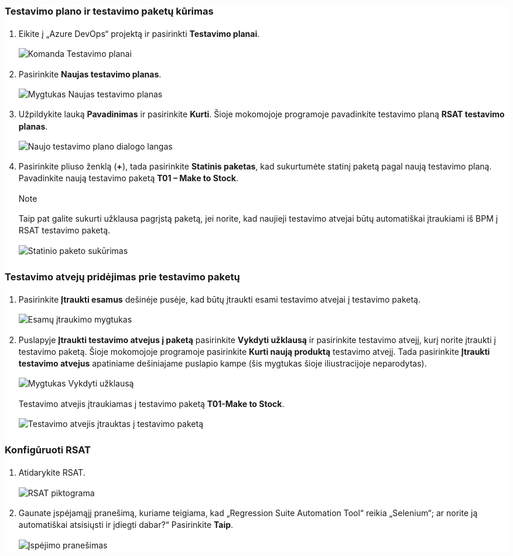 ### <a name="create-a-test-plan-and-test-suites"></a>Testavimo plano ir testavimo paketų kūrimas

1. Eikite į „Azure DevOps“ projektą ir pasirinkti **Testavimo planai**.

    ![Komanda Testavimo planai](./media/setup_rsa_tool_53.png)

2. Pasirinkite **Naujas testavimo planas**.

    ![Mygtukas Naujas testavimo planas](./media/setup_rsa_tool_54.png)

3. Užpildykite lauką **Pavadinimas** ir pasirinkite **Kurti**. Šioje mokomojoje programoje pavadinkite testavimo planą **RSAT testavimo planas**.

    ![Naujo testavimo plano dialogo langas](./media/setup_rsa_tool_55.png)

4. Pasirinkite pliuso ženklą (**+**), tada pasirinkite **Statinis paketas**, kad sukurtumėte statinį paketą pagal naują testavimo planą. Pavadinkite naują testavimo paketą **T01 – Make to Stock**.

    > [!NOTE]
    > Taip pat galite sukurti užklausa pagrįstą paketą, jei norite, kad naujieji testavimo atvejai būtų automatiškai įtraukiami iš BPM į RSAT testavimo paketą.

    ![Statinio paketo sukūrimas](./media/setup_rsa_tool_56.png)

### <a name="attach-test-cases-to-test-suites"></a>Testavimo atvejų pridėjimas prie testavimo paketų

1. Pasirinkite **Įtraukti esamus** dešinėje pusėje, kad būtų įtraukti esami testavimo atvejai į testavimo paketą.

    ![Esamų įtraukimo mygtukas](./media/setup_rsa_tool_57.png)

2. Puslapyje **Įtraukti testavimo atvejus į paketą** pasirinkite **Vykdyti užklausą** ir pasirinkite testavimo atvejį, kurį norite įtraukti į testavimo paketą. Šioje mokomojoje programoje pasirinkite **Kurti naują produktą** testavimo atvejį. Tada pasirinkite **Įtraukti testavimo atvejus** apatiniame dešiniajame puslapio kampe (šis mygtukas šioje iliustracijoje neparodytas).

    ![Mygtukas Vykdyti užklausą](./media/setup_rsa_tool_58.png)

    Testavimo atvejis įtraukiamas į testavimo paketą **T01-Make to Stock**.

    ![Testavimo atvejis įtrauktas į testavimo paketą](./media/setup_rsa_tool_59.png)

### <a name="configure-rsat"></a>Konfigūruoti RSAT

1. Atidarykite RSAT.

    ![RSAT piktograma](./media/setup_rsa_tool_60.png)

2. Gaunate įspėjamąjį pranešimą, kuriame teigiama, kad „Regression Suite Automation Tool“ reikia „Selenium“; ar norite ją automatiškai atsisiųsti ir įdiegti dabar?“ Pasirinkite **Taip**.

    ![Įspėjimo pranešimas](./media/setup_rsa_tool_61.png)
